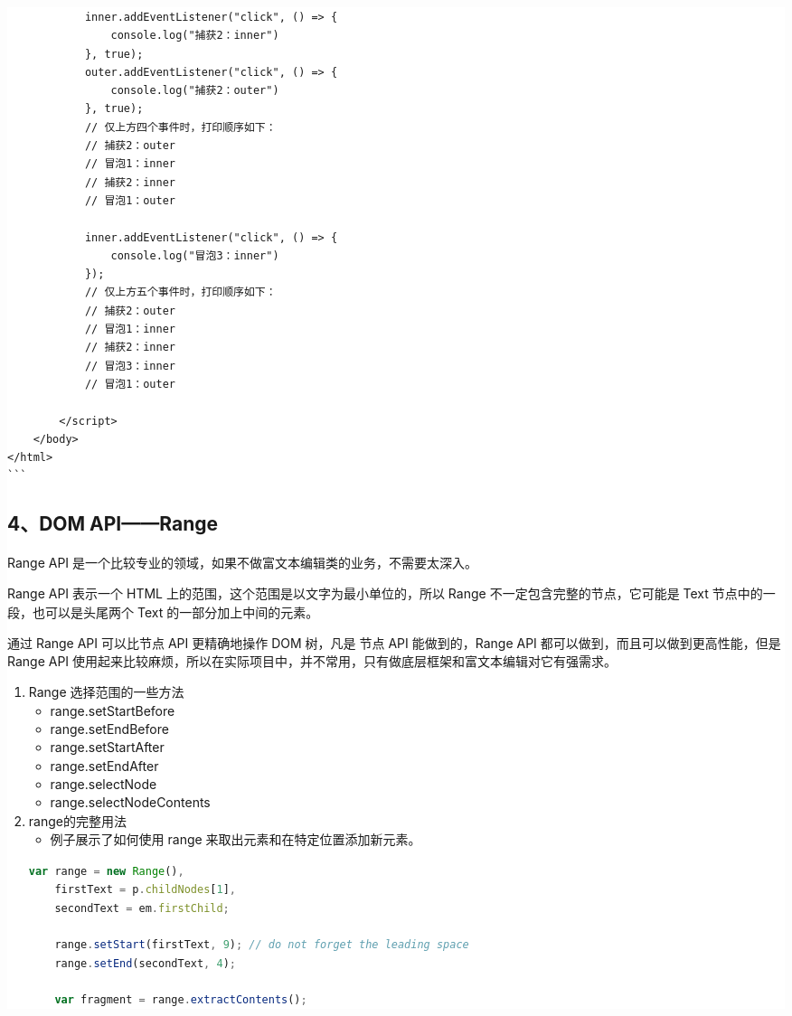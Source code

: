                 inner.addEventListener("click", () => {
                    console.log("捕获2：inner")
                }, true);
                outer.addEventListener("click", () => {
                    console.log("捕获2：outer")
                }, true);
                // 仅上方四个事件时，打印顺序如下：
                // 捕获2：outer
                // 冒泡1：inner
                // 捕获2：inner
                // 冒泡1：outer

                inner.addEventListener("click", () => {
                    console.log("冒泡3：inner")
                });
                // 仅上方五个事件时，打印顺序如下：
                // 捕获2：outer
                // 冒泡1：inner
                // 捕获2：inner
                // 冒泡3：inner
                // 冒泡1：outer
                
            </script>
        </body>
    </html>
    ```
## 4、DOM API——Range

Range API 是一个比较专业的领域，如果不做富文本编辑类的业务，不需要太深入。

Range API 表示一个 HTML 上的范围，这个范围是以文字为最小单位的，所以 Range 不一定包含完整的节点，它可能是 Text 节点中的一段，也可以是头尾两个 Text 的一部分加上中间的元素。

通过 Range API 可以比节点 API 更精确地操作 DOM 树，凡是 节点 API 能做到的，Range API 都可以做到，而且可以做到更高性能，但是 Range API 使用起来比较麻烦，所以在实际项目中，并不常用，只有做底层框架和富文本编辑对它有强需求。

1. Range 选择范围的一些方法
    - range.setStartBefore
    - range.setEndBefore
    - range.setStartAfter
    - range.setEndAfter
    - range.selectNode
    - range.selectNodeContents
2. range的完整用法
    - 例子展示了如何使用 range 来取出元素和在特定位置添加新元素。
    ```js
    var range = new Range(),
        firstText = p.childNodes[1],
        secondText = em.firstChild;

        range.setStart(firstText, 9); // do not forget the leading space
        range.setEnd(secondText, 4);

        var fragment = range.extractContents();
